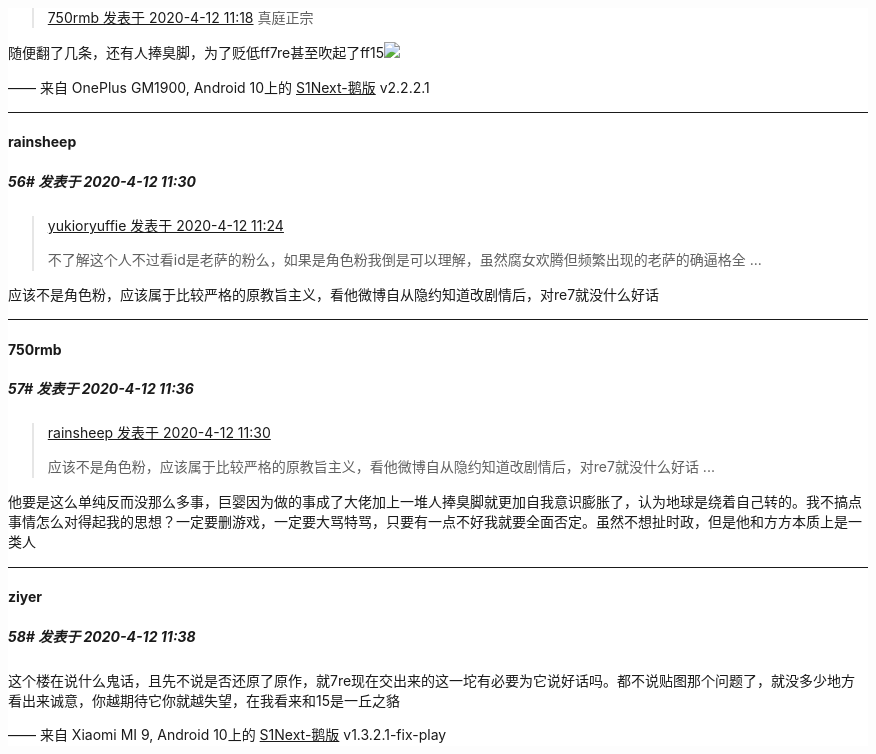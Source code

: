 

<blockquote><a href="httphttps://bbs.saraba1st.com/2b/forum.php?mod=redirect&amp;goto=findpost&amp;pid=47053510&amp;ptid=1923709" target="_blank">750rmb 发表于 2020-4-12 11:18</a>
真庭正宗</blockquote>
随便翻了几条，还有人捧臭脚，为了贬低ff7re甚至吹起了ff15<img src="https://static.saraba1st.com/image/smiley/face2017/066.png" referrerpolicy="no-referrer">

—— 来自 OnePlus GM1900, Android 10上的 [S1Next-鹅版](https://github.com/ykrank/S1-Next/releases) v2.2.2.1







-----

####  rainsheep  
##### 56#       发表于 2020-4-12 11:30



<blockquote><a href="httphttps://bbs.saraba1st.com/2b/forum.php?mod=redirect&amp;goto=findpost&amp;pid=47053574&amp;ptid=1923709" target="_blank">yukioryuffie 发表于 2020-4-12 11:24</a>

不了解这个人不过看id是老萨的粉么，如果是角色粉我倒是可以理解，虽然腐女欢腾但频繁出现的老萨的确逼格全 ...</blockquote>
应该不是角色粉，应该属于比较严格的原教旨主义，看他微博自从隐约知道改剧情后，对re7就没什么好话







-----

####  750rmb  
##### 57#       发表于 2020-4-12 11:36



<blockquote><a href="httphttps://bbs.saraba1st.com/2b/forum.php?mod=redirect&amp;goto=findpost&amp;pid=47053633&amp;ptid=1923709" target="_blank">rainsheep 发表于 2020-4-12 11:30</a>

应该不是角色粉，应该属于比较严格的原教旨主义，看他微博自从隐约知道改剧情后，对re7就没什么好话 ...</blockquote>
他要是这么单纯反而没那么多事，巨婴因为做的事成了大佬加上一堆人捧臭脚就更加自我意识膨胀了，认为地球是绕着自己转的。我不搞点事情怎么对得起我的思想？一定要删游戏，一定要大骂特骂，只要有一点不好我就要全面否定。虽然不想扯时政，但是他和方方本质上是一类人







-----

####  ziyer  
##### 58#       发表于 2020-4-12 11:38




这个楼在说什么鬼话，且先不说是否还原了原作，就7re现在交出来的这一坨有必要为它说好话吗。都不说贴图那个问题了，就没多少地方看出来诚意，你越期待它你就越失望，在我看来和15是一丘之貉

—— 来自 Xiaomi MI 9, Android 10上的 [S1Next-鹅版](https://github.com/ykrank/S1-Next/releases) v1.3.2.1-fix-play
